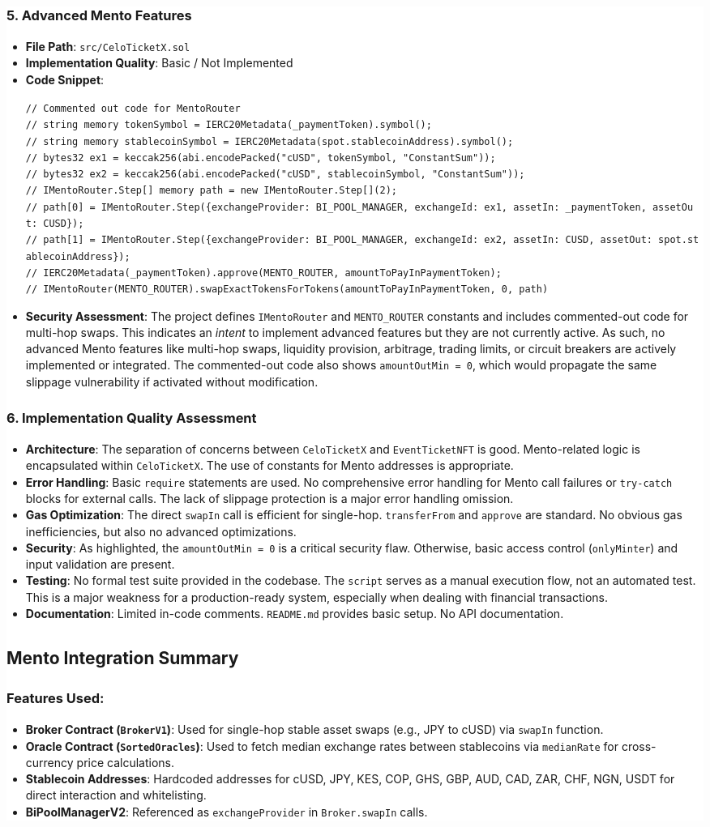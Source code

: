 
### 5. **Advanced Mento Features**
- **File Path**: `src/CeloTicketX.sol`
- **Implementation Quality**: Basic / Not Implemented
- **Code Snippet**:
    ```solidity
    // Commented out code for MentoRouter
    // string memory tokenSymbol = IERC20Metadata(_paymentToken).symbol();
    // string memory stablecoinSymbol = IERC20Metadata(spot.stablecoinAddress).symbol();
    // bytes32 ex1 = keccak256(abi.encodePacked("cUSD", tokenSymbol, "ConstantSum"));
    // bytes32 ex2 = keccak256(abi.encodePacked("cUSD", stablecoinSymbol, "ConstantSum"));
    // IMentoRouter.Step[] memory path = new IMentoRouter.Step[](2);
    // path[0] = IMentoRouter.Step({exchangeProvider: BI_POOL_MANAGER, exchangeId: ex1, assetIn: _paymentToken, assetOut: CUSD});
    // path[1] = IMentoRouter.Step({exchangeProvider: BI_POOL_MANAGER, exchangeId: ex2, assetIn: CUSD, assetOut: spot.stablecoinAddress});
    // IERC20Metadata(_paymentToken).approve(MENTO_ROUTER, amountToPayInPaymentToken);
    // IMentoRouter(MENTO_ROUTER).swapExactTokensForTokens(amountToPayInPaymentToken, 0, path)
    ```
- **Security Assessment**: The project defines `IMentoRouter` and `MENTO_ROUTER` constants and includes commented-out code for multi-hop swaps. This indicates an *intent* to implement advanced features but they are not currently active. As such, no advanced Mento features like multi-hop swaps, liquidity provision, arbitrage, trading limits, or circuit breakers are actively implemented or integrated. The commented-out code also shows `amountOutMin = 0`, which would propagate the same slippage vulnerability if activated without modification.

### 6. **Implementation Quality Assessment**
- **Architecture**: The separation of concerns between `CeloTicketX` and `EventTicketNFT` is good. Mento-related logic is encapsulated within `CeloTicketX`. The use of constants for Mento addresses is appropriate.
- **Error Handling**: Basic `require` statements are used. No comprehensive error handling for Mento call failures or `try-catch` blocks for external calls. The lack of slippage protection is a major error handling omission.
- **Gas Optimization**: The direct `swapIn` call is efficient for single-hop. `transferFrom` and `approve` are standard. No obvious gas inefficiencies, but also no advanced optimizations.
- **Security**: As highlighted, the `amountOutMin = 0` is a critical security flaw. Otherwise, basic access control (`onlyMinter`) and input validation are present.
- **Testing**: No formal test suite provided in the codebase. The `script` serves as a manual execution flow, not an automated test. This is a major weakness for a production-ready system, especially when dealing with financial transactions.
- **Documentation**: Limited in-code comments. `README.md` provides basic setup. No API documentation.

## Mento Integration Summary

### Features Used:
- **Broker Contract (`BrokerV1`)**: Used for single-hop stable asset swaps (e.g., JPY to cUSD) via `swapIn` function.
- **Oracle Contract (`SortedOracles`)**: Used to fetch median exchange rates between stablecoins via `medianRate` for cross-currency price calculations.
- **Stablecoin Addresses**: Hardcoded addresses for cUSD, JPY, KES, COP, GHS, GBP, AUD, CAD, ZAR, CHF, NGN, USDT for direct interaction and whitelisting.
- **BiPoolManagerV2**: Referenced as `exchangeProvider` in `Broker.swapIn` calls.
